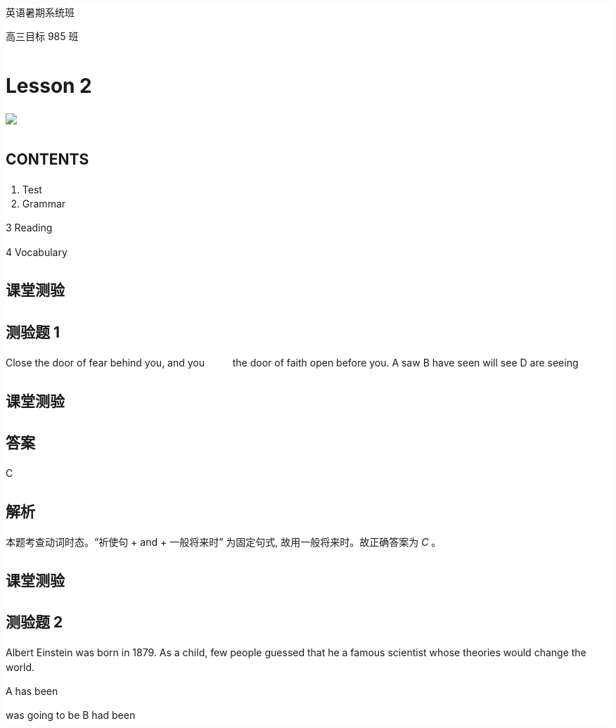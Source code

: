 英语暑期系统班

高三目标 985 班

# Lesson 2 

![](https://cdn.mathpix.com/cropped/2024_04_28_78ab95ddda854b1de726g-001.jpg?height=1376&width=2304&top_left_y=301&top_left_x=120)

## CONTENTS

1. Test
2. Grammar

3 Reading

4 Vocabulary

## 课堂测验

## 测验题 1

Close the door of fear behind you, and you $\qquad$ the door of faith open before you.
A saw
B
have seen
will see
D are seeing

## 课堂测验

## 答案

C

## 解析

本题考查动词时态。“祈使句 + and + 一般将来时” 为固定句式, 故用一般将来时。故正确答案为 $C$ 。

## 课堂测验

## 测验题 2

Albert Einstein was born in 1879. As a child, few people guessed that he a famous scientist whose theories would change the world.

A has been

was going to be
B had been
